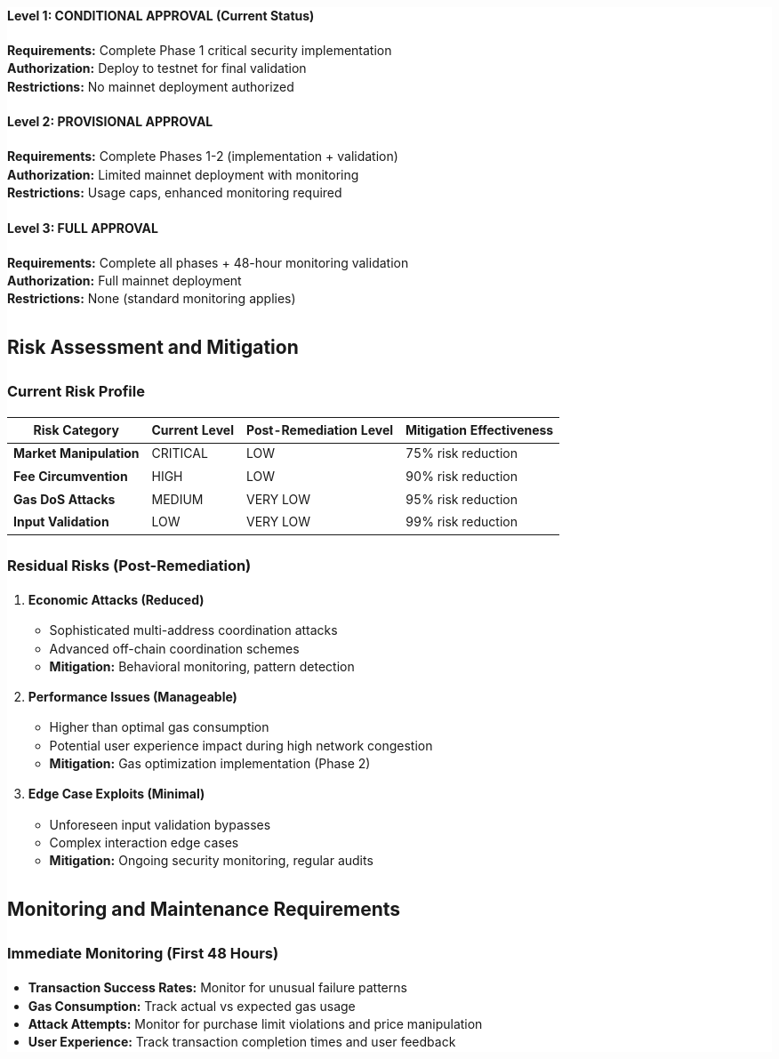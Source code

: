 #### Level 1: CONDITIONAL APPROVAL (Current Status)
**Requirements:** Complete Phase 1 critical security implementation  
**Authorization:** Deploy to testnet for final validation  
**Restrictions:** No mainnet deployment authorized  

#### Level 2: PROVISIONAL APPROVAL
**Requirements:** Complete Phases 1-2 (implementation + validation)  
**Authorization:** Limited mainnet deployment with monitoring  
**Restrictions:** Usage caps, enhanced monitoring required  

#### Level 3: FULL APPROVAL
**Requirements:** Complete all phases + 48-hour monitoring validation  
**Authorization:** Full mainnet deployment  
**Restrictions:** None (standard monitoring applies)  

## Risk Assessment and Mitigation

### Current Risk Profile

| Risk Category | Current Level | Post-Remediation Level | Mitigation Effectiveness |
|---------------|---------------|----------------------|------------------------|
| **Market Manipulation** | CRITICAL | LOW | 75% risk reduction |
| **Fee Circumvention** | HIGH | LOW | 90% risk reduction |
| **Gas DoS Attacks** | MEDIUM | VERY LOW | 95% risk reduction |
| **Input Validation** | LOW | VERY LOW | 99% risk reduction |

### Residual Risks (Post-Remediation)

1. **Economic Attacks (Reduced)**
   - Sophisticated multi-address coordination attacks
   - Advanced off-chain coordination schemes
   - **Mitigation:** Behavioral monitoring, pattern detection

2. **Performance Issues (Manageable)**
   - Higher than optimal gas consumption
   - Potential user experience impact during high network congestion
   - **Mitigation:** Gas optimization implementation (Phase 2)

3. **Edge Case Exploits (Minimal)**
   - Unforeseen input validation bypasses
   - Complex interaction edge cases
   - **Mitigation:** Ongoing security monitoring, regular audits

## Monitoring and Maintenance Requirements

### Immediate Monitoring (First 48 Hours)
- **Transaction Success Rates:** Monitor for unusual failure patterns
- **Gas Consumption:** Track actual vs expected gas usage
- **Attack Attempts:** Monitor for purchase limit violations and price manipulation
- **User Experience:** Track transaction completion times and user feedback

